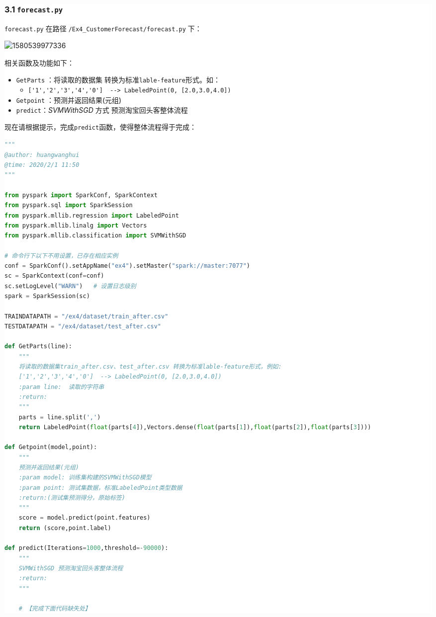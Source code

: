 ### 3.1 `forecast.py`

`forecast.py` 在路径  `/Ex4_CustomerForecast/forecast.py` 下：

![1580539977336](https://blog-imgs-1256686095.cos.ap-guangzhou.myqcloud.com/ni8W3rbXTc1pShg.png)

相关函数及功能如下：

- `GetParts` ：将读取的数据集 转换为标准`lable-feature`形式。如：
  - `['1','2','3','4','0']  --> LabeledPoint(0, [2.0,3.0,4.0])`
- `Getpoint` ：预测并返回结果(元组)
- `predict`：*SVMWithSGD* 方式 预测淘宝回头客整体流程

现在请根据提示，完成`predict`函数，使得整体流程得于完成：

```python
"""
@author: huangwanghui
@time: 2020/2/1 11:50
"""

from pyspark import SparkConf, SparkContext
from pyspark.sql import SparkSession
from pyspark.mllib.regression import LabeledPoint
from pyspark.mllib.linalg import Vectors
from pyspark.mllib.classification import SVMWithSGD

# 命令行下以下不用设置，已存在相应实例
conf = SparkConf().setAppName("ex4").setMaster("spark://master:7077")
sc = SparkContext(conf=conf)
sc.setLogLevel("WARN")   # 设置日志级别
spark = SparkSession(sc)

TRAINDATAPATH = "/ex4/dataset/train_after.csv"
TESTDATAPATH = "/ex4/dataset/test_after.csv"

def GetParts(line):
    """
    将读取的数据集train_after.csv、test_after.csv 转换为标准lable-feature形式，例如:
    ['1','2','3','4','0']  --> LabeledPoint(0, [2.0,3.0,4.0])
    :param line:  读取的字符串
    :return:
    """
    parts = line.split(',')
    return LabeledPoint(float(parts[4]),Vectors.dense(float(parts[1]),float(parts[2]),float(parts[3])))

def Getpoint(model,point):
    """
    预测并返回结果(元组)
    :param model: 训练集构建的SVMWithSGD模型
    :param point: 测试集数据，标准LabeledPoint类型数据
    :return:(测试集预测得分，原始标签)
    """
    score = model.predict(point.features)
    return (score,point.label)

def predict(Iterations=1000,threshold=-90000):
    """
    SVMWithSGD 预测淘宝回头客整体流程
    :return:
    """

    # 【完成下面代码缺失处】

```